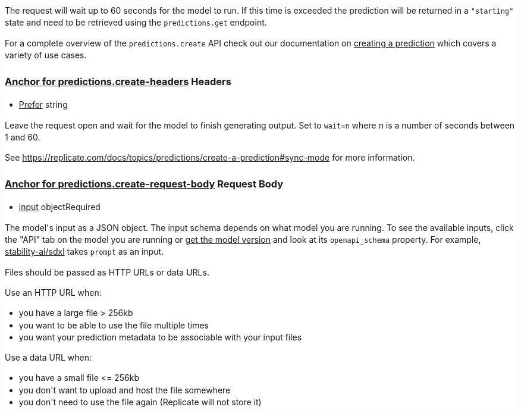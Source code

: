 The request will wait up to 60 seconds for the model to run. If this time is exceeded the prediction will be returned in a `"starting"` state and need to be retrieved using the `predictions.get` endpoint.

For a complete overview of the `predictions.create` API check out our documentation on [creating a prediction](https://replicate.com/docs/topics/predictions/create-a-prediction) which covers a variety of use cases.

### [Anchor for predictions.create-headers](https://replicate.com/docs/reference/http\#predictions.create-headers) Headers

- [Prefer](https://replicate.com/docs/reference/http#predictions.create-headers-prefer) string







Leave the request open and wait for the model to finish generating output. Set to `wait=n` where n is a number of seconds between 1 and 60.



See https://replicate.com/docs/topics/predictions/create-a-prediction#sync-mode for more information.


### [Anchor for predictions.create-request-body](https://replicate.com/docs/reference/http\#predictions.create-request-body) Request Body

- [input](https://replicate.com/docs/reference/http#predictions.create-request-body-input) objectRequired







The model's input as a JSON object. The input schema depends on what model you are running. To see the available inputs, click the "API" tab on the model you are running or [get the model version](https://replicate.com/docs/reference/http#models.versions.get) and look at its `openapi_schema` property. For example, [stability-ai/sdxl](https://replicate.com/stability-ai/sdxl) takes `prompt` as an input.



Files should be passed as HTTP URLs or data URLs.



Use an HTTP URL when:



- you have a large file > 256kb
- you want to be able to use the file multiple times
- you want your prediction metadata to be associable with your input files

Use a data URL when:

- you have a small file <= 256kb
- you don't want to upload and host the file somewhere
- you don't need to use the file again (Replicate will not store it)

